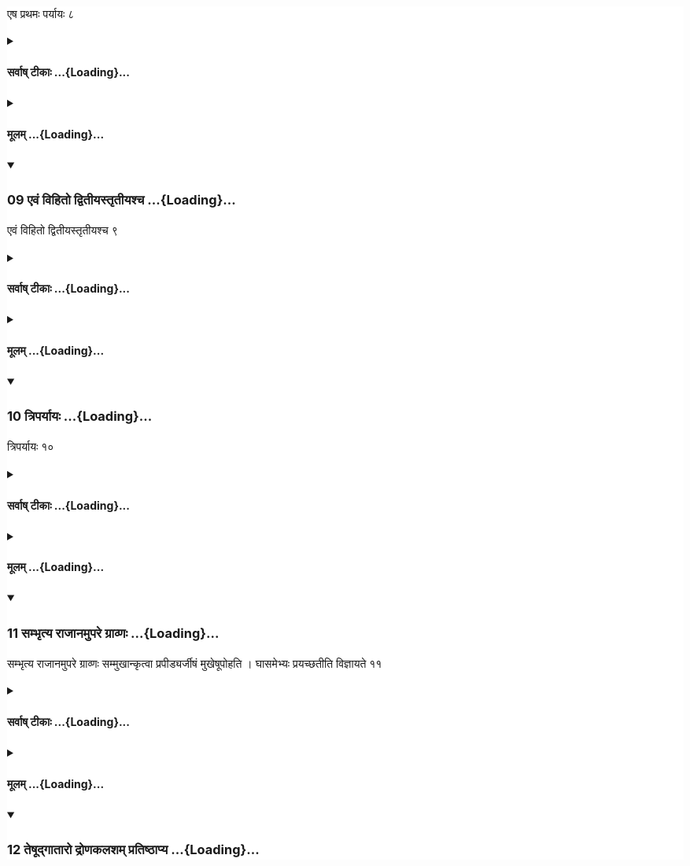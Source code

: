 
एष प्रथमः पर्यायः ८
</details>
</div>
<div class="js_include collapsed" newlevelforh1="4" title="सर्वाष् टीकाः" unfilled url="/vedAH_yajuH/taittirIyam/sUtram/ApastambaH/shrautam/sarvASh_TIkAH/12/12/08_eSha_prathamaH_paryAyaH.md">
<details><summary><h4>सर्वाष् टीकाः ...{Loading}...</h4></summary></details>
</div>
<div class="js_include collapsed" newlevelforh1="4" title="मूलम्" unfilled url="/vedAH_yajuH/taittirIyam/sUtram/ApastambaH/shrautam/mUlam/12/12/08_eSha_prathamaH_paryAyaH.md">
<details><summary><h4>मूलम् ...{Loading}...</h4></summary></details>
</div>
<div class="js_include" includetitle="true" newlevelforh1="3" unfilled url="/vedAH_yajuH/taittirIyam/sUtram/ApastambaH/shrautam/vishvAsa-prastutiH/12/12/09_evam_vihito.md">
<details open><summary><h3>09 एवं विहितो द्वितीयस्तृतीयश्च ...{Loading}...</h3></summary>

एवं विहितो द्वितीयस्तृतीयश्च  ९
</details>
</div>
<div class="js_include collapsed" newlevelforh1="4" title="सर्वाष् टीकाः" unfilled url="/vedAH_yajuH/taittirIyam/sUtram/ApastambaH/shrautam/sarvASh_TIkAH/12/12/09_evam_vihito.md">
<details><summary><h4>सर्वाष् टीकाः ...{Loading}...</h4></summary></details>
</div>
<div class="js_include collapsed" newlevelforh1="4" title="मूलम्" unfilled url="/vedAH_yajuH/taittirIyam/sUtram/ApastambaH/shrautam/mUlam/12/12/09_evam_vihito.md">
<details><summary><h4>मूलम् ...{Loading}...</h4></summary></details>
</div>
<div class="js_include" includetitle="true" newlevelforh1="3" unfilled url="/vedAH_yajuH/taittirIyam/sUtram/ApastambaH/shrautam/vishvAsa-prastutiH/12/12/10_triparyAyaH.md">
<details open><summary><h3>10 त्रिपर्यायः ...{Loading}...</h3></summary>

त्रिपर्यायः १०
</details>
</div>
<div class="js_include collapsed" newlevelforh1="4" title="सर्वाष् टीकाः" unfilled url="/vedAH_yajuH/taittirIyam/sUtram/ApastambaH/shrautam/sarvASh_TIkAH/12/12/10_triparyAyaH.md">
<details><summary><h4>सर्वाष् टीकाः ...{Loading}...</h4></summary></details>
</div>
<div class="js_include collapsed" newlevelforh1="4" title="मूलम्" unfilled url="/vedAH_yajuH/taittirIyam/sUtram/ApastambaH/shrautam/mUlam/12/12/10_triparyAyaH.md">
<details><summary><h4>मूलम् ...{Loading}...</h4></summary></details>
</div>
<div class="js_include" includetitle="true" newlevelforh1="3" unfilled url="/vedAH_yajuH/taittirIyam/sUtram/ApastambaH/shrautam/vishvAsa-prastutiH/12/12/11_sambhRtya_rAjAnamupare_grAvNaH.md">
<details open><summary><h3>11 सम्भृत्य राजानमुपरे ग्राव्णः ...{Loading}...</h3></summary>

सम्भृत्य राजानमुपरे ग्राव्णः सम्मुखान्कृत्वा प्रपीड्यर्जीषं मुखेषूपोहति । घासमेभ्यः प्रयच्छतीति विज्ञायते ११
</details>
</div>
<div class="js_include collapsed" newlevelforh1="4" title="सर्वाष् टीकाः" unfilled url="/vedAH_yajuH/taittirIyam/sUtram/ApastambaH/shrautam/sarvASh_TIkAH/12/12/11_sambhRtya_rAjAnamupare_grAvNaH.md">
<details><summary><h4>सर्वाष् टीकाः ...{Loading}...</h4></summary></details>
</div>
<div class="js_include collapsed" newlevelforh1="4" title="मूलम्" unfilled url="/vedAH_yajuH/taittirIyam/sUtram/ApastambaH/shrautam/mUlam/12/12/11_sambhRtya_rAjAnamupare_grAvNaH.md">
<details><summary><h4>मूलम् ...{Loading}...</h4></summary></details>
</div>
<div class="js_include" includetitle="true" newlevelforh1="3" unfilled url="/vedAH_yajuH/taittirIyam/sUtram/ApastambaH/shrautam/vishvAsa-prastutiH/12/12/12_teShUdgAtAro_droNakalasham_pratiShThApya.md">
<details open><summary><h3>12 तेषूद्गातारो द्रोणकलशम् प्रतिष्ठाप्य ...{Loading}...</h3></summary>
